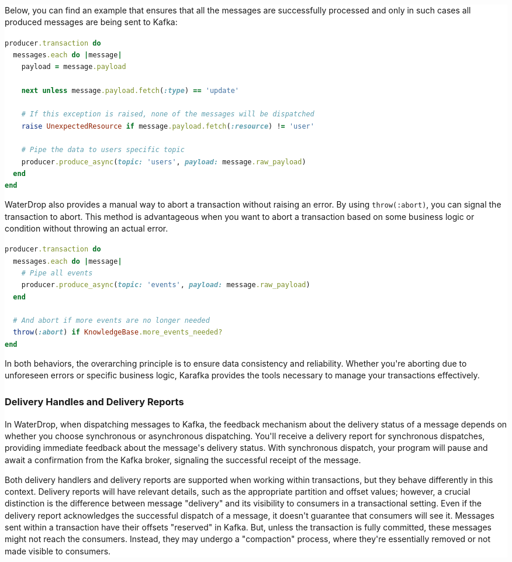 
Below, you can find an example that ensures that all the messages are successfully processed and only in such cases all produced messages are being sent to Kafka:

```ruby
producer.transaction do
  messages.each do |message|
    payload = message.payload

    next unless message.payload.fetch(:type) == 'update'

    # If this exception is raised, none of the messages will be dispatched
    raise UnexpectedResource if message.payload.fetch(:resource) != 'user'

    # Pipe the data to users specific topic
    producer.produce_async(topic: 'users', payload: message.raw_payload)
  end
end
```

WaterDrop also provides a manual way to abort a transaction without raising an error. By using `throw(:abort)`, you can signal the transaction to abort. This method is advantageous when you want to abort a transaction based on some business logic or condition without throwing an actual error.

```ruby
producer.transaction do
  messages.each do |message|
    # Pipe all events
    producer.produce_async(topic: 'events', payload: message.raw_payload)
  end

  # And abort if more events are no longer needed
  throw(:abort) if KnowledgeBase.more_events_needed?
end
```

In both behaviors, the overarching principle is to ensure data consistency and reliability. Whether you're aborting due to unforeseen errors or specific business logic, Karafka provides the tools necessary to manage your transactions effectively.

### Delivery Handles and Delivery Reports

In WaterDrop, when dispatching messages to Kafka, the feedback mechanism about the delivery status of a message depends on whether you choose synchronous or asynchronous dispatching. You'll receive a delivery report for synchronous dispatches, providing immediate feedback about the message's delivery status. With synchronous dispatch, your program will pause and await a confirmation from the Kafka broker, signaling the successful receipt of the message.

Both delivery handlers and delivery reports are supported when working within transactions, but they behave differently in this context. Delivery reports will have relevant details, such as the appropriate partition and offset values; however, a crucial distinction is the difference between message "delivery" and its visibility to consumers in a transactional setting. Even if the delivery report acknowledges the successful dispatch of a message, it doesn't guarantee that consumers will see it. Messages sent within a transaction have their offsets "reserved" in Kafka. But, unless the transaction is fully committed, these messages might not reach the consumers. Instead, they may undergo a "compaction" process, where they're essentially removed or not made visible to consumers.
